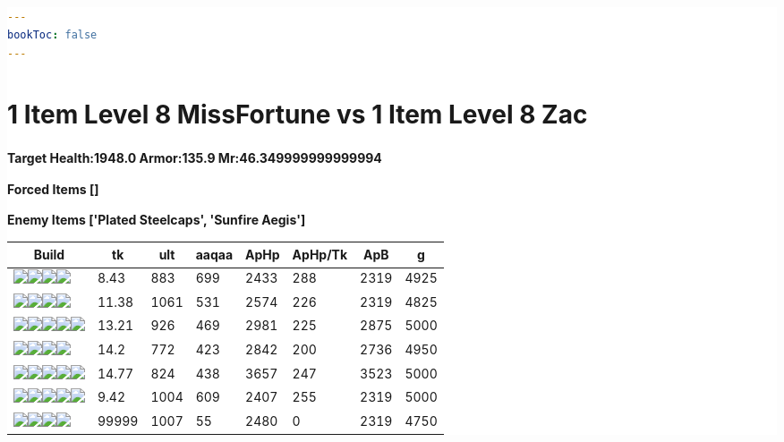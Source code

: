 ```yaml
---
bookToc: false
---
```


# 1 Item Level 8 MissFortune vs 1 Item Level 8 Zac

**Target Health:1948.0 Armor:135.9 Mr:46.349999999999994**


**Forced Items []**


**Enemy Items ['Plated Steelcaps', 'Sunfire Aegis']**




Build | tk | ult | aaqaa |ApHp | ApHp/Tk | ApB | g
-|-|-|-|-|-|-|-
![](/item/3153.png)![](/item/1001.png)![](/item/1055.png)![](/item/1037.png)|8.43|883|699|2433|288|2319|4925
![](/item/3072.png)![](/item/1001.png)![](/item/1055.png)![](/item/1037.png)|11.38|1061|531|2574|226|2319|4825
![](/item/3181.png)![](/item/1001.png)![](/item/1053.png)![](/item/1055.png)![](/item/1036.png)|13.21|926|469|2981|225|2875|5000
![](/item/6632.png)![](/item/1001.png)![](/item/1053.png)![](/item/1055.png)|14.2|772|423|2842|200|2736|4950
![](/item/6035.png)![](/item/1001.png)![](/item/1053.png)![](/item/1055.png)![](/item/1036.png)|14.77|824|438|3657|247|3523|5000
![](/item/3095.png)![](/item/1001.png)![](/item/1053.png)![](/item/1055.png)![](/item/1036.png)|9.42|1004|609|2407|255|2319|5000
![](/item/6691.png)![](/item/1001.png)![](/item/1053.png)![](/item/1055.png)|99999|1007|55|2480|0|2319|4750






































